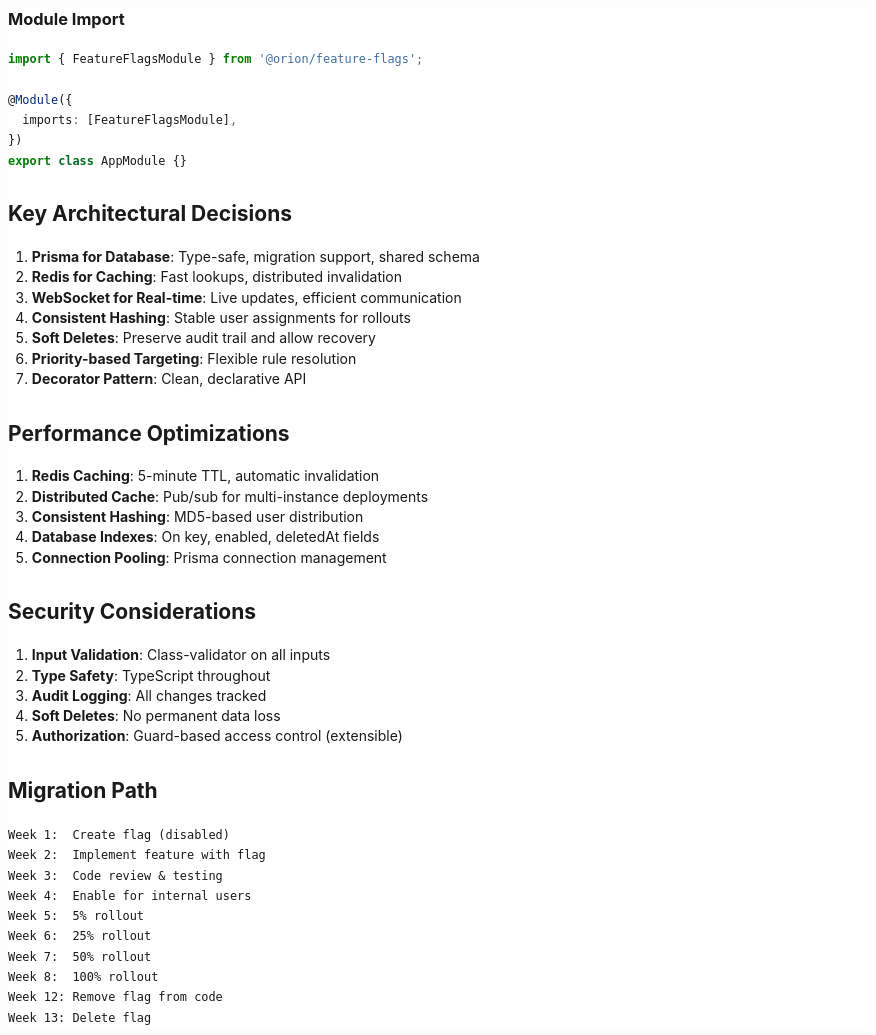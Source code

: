 ### Module Import
```typescript
import { FeatureFlagsModule } from '@orion/feature-flags';

@Module({
  imports: [FeatureFlagsModule],
})
export class AppModule {}
```

## Key Architectural Decisions

1. **Prisma for Database**: Type-safe, migration support, shared schema
2. **Redis for Caching**: Fast lookups, distributed invalidation
3. **WebSocket for Real-time**: Live updates, efficient communication
4. **Consistent Hashing**: Stable user assignments for rollouts
5. **Soft Deletes**: Preserve audit trail and allow recovery
6. **Priority-based Targeting**: Flexible rule resolution
7. **Decorator Pattern**: Clean, declarative API

## Performance Optimizations

1. **Redis Caching**: 5-minute TTL, automatic invalidation
2. **Distributed Cache**: Pub/sub for multi-instance deployments
3. **Consistent Hashing**: MD5-based user distribution
4. **Database Indexes**: On key, enabled, deletedAt fields
5. **Connection Pooling**: Prisma connection management

## Security Considerations

1. **Input Validation**: Class-validator on all inputs
2. **Type Safety**: TypeScript throughout
3. **Audit Logging**: All changes tracked
4. **Soft Deletes**: No permanent data loss
5. **Authorization**: Guard-based access control (extensible)

## Migration Path

```
Week 1:  Create flag (disabled)
Week 2:  Implement feature with flag
Week 3:  Code review & testing
Week 4:  Enable for internal users
Week 5:  5% rollout
Week 6:  25% rollout
Week 7:  50% rollout
Week 8:  100% rollout
Week 12: Remove flag from code
Week 13: Delete flag
```
